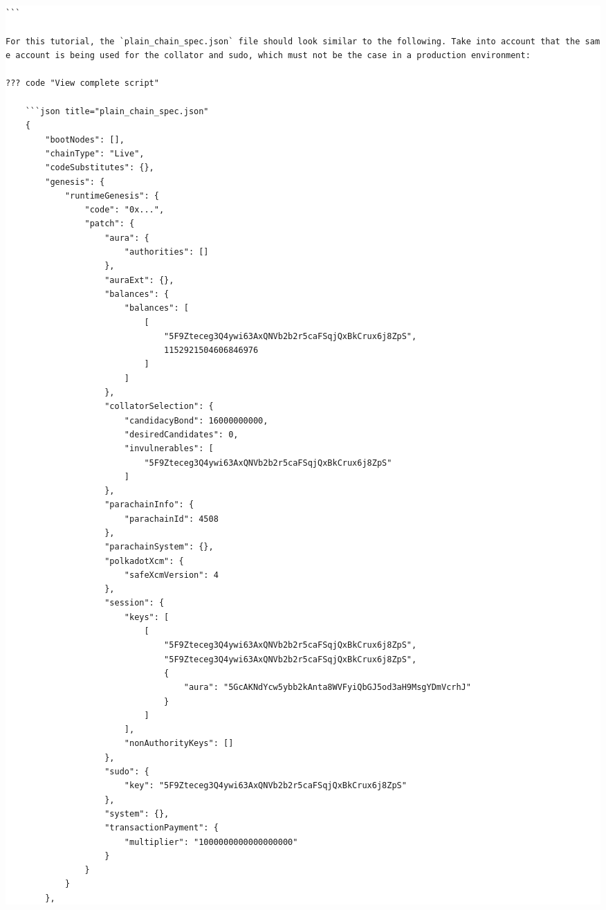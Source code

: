     ```

    For this tutorial, the `plain_chain_spec.json` file should look similar to the following. Take into account that the same account is being used for the collator and sudo, which must not be the case in a production environment:

    ??? code "View complete script"

        ```json title="plain_chain_spec.json"
        {
            "bootNodes": [],
            "chainType": "Live",
            "codeSubstitutes": {},
            "genesis": {
                "runtimeGenesis": {
                    "code": "0x...",
                    "patch": {
                        "aura": {
                            "authorities": []
                        },
                        "auraExt": {},
                        "balances": {
                            "balances": [
                                [
                                    "5F9Zteceg3Q4ywi63AxQNVb2b2r5caFSqjQxBkCrux6j8ZpS",
                                    1152921504606846976
                                ]
                            ]
                        },
                        "collatorSelection": {
                            "candidacyBond": 16000000000,
                            "desiredCandidates": 0,
                            "invulnerables": [
                                "5F9Zteceg3Q4ywi63AxQNVb2b2r5caFSqjQxBkCrux6j8ZpS"
                            ]
                        },
                        "parachainInfo": {
                            "parachainId": 4508
                        },
                        "parachainSystem": {},
                        "polkadotXcm": {
                            "safeXcmVersion": 4
                        },
                        "session": {
                            "keys": [
                                [
                                    "5F9Zteceg3Q4ywi63AxQNVb2b2r5caFSqjQxBkCrux6j8ZpS",
                                    "5F9Zteceg3Q4ywi63AxQNVb2b2r5caFSqjQxBkCrux6j8ZpS",
                                    {
                                        "aura": "5GcAKNdYcw5ybb2kAnta8WVFyiQbGJ5od3aH9MsgYDmVcrhJ"
                                    }
                                ]
                            ],
                            "nonAuthorityKeys": []
                        },
                        "sudo": {
                            "key": "5F9Zteceg3Q4ywi63AxQNVb2b2r5caFSqjQxBkCrux6j8ZpS"
                        },
                        "system": {},
                        "transactionPayment": {
                            "multiplier": "1000000000000000000"
                        }
                    }
                }
            },